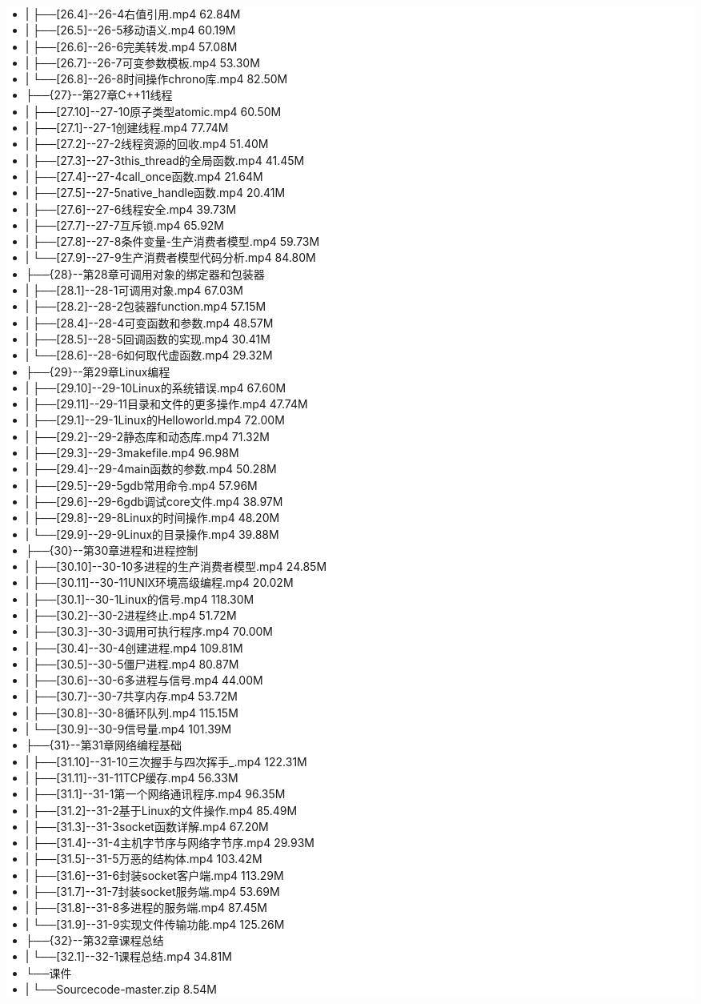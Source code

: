 - |   ├──[26.4]--26-4右值引用.mp4  62.84M
- |   ├──[26.5]--26-5移动语义.mp4  60.19M
- |   ├──[26.6]--26-6完美转发.mp4  57.08M
- |   ├──[26.7]--26-7可变参数模板.mp4  53.30M
- |   └──[26.8]--26-8时间操作chrono库.mp4  82.50M
- ├──{27}--第27章C++11线程  
- |   ├──[27.10]--27-10原子类型atomic.mp4  60.50M
- |   ├──[27.1]--27-1创建线程.mp4  77.74M
- |   ├──[27.2]--27-2线程资源的回收.mp4  51.40M
- |   ├──[27.3]--27-3this_thread的全局函数.mp4  41.45M
- |   ├──[27.4]--27-4call_once函数.mp4  21.64M
- |   ├──[27.5]--27-5native_handle函数.mp4  20.41M
- |   ├──[27.6]--27-6线程安全.mp4  39.73M
- |   ├──[27.7]--27-7互斥锁.mp4  65.92M
- |   ├──[27.8]--27-8条件变量-生产消费者模型.mp4  59.73M
- |   └──[27.9]--27-9生产消费者模型代码分析.mp4  84.80M
- ├──{28}--第28章可调用对象的绑定器和包装器  
- |   ├──[28.1]--28-1可调用对象.mp4  67.03M
- |   ├──[28.2]--28-2包装器function.mp4  57.15M
- |   ├──[28.4]--28-4可变函数和参数.mp4  48.57M
- |   ├──[28.5]--28-5回调函数的实现.mp4  30.41M
- |   └──[28.6]--28-6如何取代虚函数.mp4  29.32M
- ├──{29}--第29章Linux编程  
- |   ├──[29.10]--29-10Linux的系统错误.mp4  67.60M
- |   ├──[29.11]--29-11目录和文件的更多操作.mp4  47.74M
- |   ├──[29.1]--29-1Linux的Helloworld.mp4  72.00M
- |   ├──[29.2]--29-2静态库和动态库.mp4  71.32M
- |   ├──[29.3]--29-3makefile.mp4  96.98M
- |   ├──[29.4]--29-4main函数的参数.mp4  50.28M
- |   ├──[29.5]--29-5gdb常用命令.mp4  57.96M
- |   ├──[29.6]--29-6gdb调试core文件.mp4  38.97M
- |   ├──[29.8]--29-8Linux的时间操作.mp4  48.20M
- |   └──[29.9]--29-9Linux的目录操作.mp4  39.88M
- ├──{30}--第30章进程和进程控制  
- |   ├──[30.10]--30-10多进程的生产消费者模型.mp4  24.85M
- |   ├──[30.11]--30-11UNIX环境高级编程.mp4  20.02M
- |   ├──[30.1]--30-1Linux的信号.mp4  118.30M
- |   ├──[30.2]--30-2进程终止.mp4  51.72M
- |   ├──[30.3]--30-3调用可执行程序.mp4  70.00M
- |   ├──[30.4]--30-4创建进程.mp4  109.81M
- |   ├──[30.5]--30-5僵尸进程.mp4  80.87M
- |   ├──[30.6]--30-6多进程与信号.mp4  44.00M
- |   ├──[30.7]--30-7共享内存.mp4  53.72M
- |   ├──[30.8]--30-8循环队列.mp4  115.15M
- |   └──[30.9]--30-9信号量.mp4  101.39M
- ├──{31}--第31章网络编程基础  
- |   ├──[31.10]--31-10三次握手与四次挥手_.mp4  122.31M
- |   ├──[31.11]--31-11TCP缓存.mp4  56.33M
- |   ├──[31.1]--31-1第一个网络通讯程序.mp4  96.35M
- |   ├──[31.2]--31-2基于Linux的文件操作.mp4  85.49M
- |   ├──[31.3]--31-3socket函数详解.mp4  67.20M
- |   ├──[31.4]--31-4主机字节序与网络字节序.mp4  29.93M
- |   ├──[31.5]--31-5万恶的结构体.mp4  103.42M
- |   ├──[31.6]--31-6封装socket客户端.mp4  113.29M
- |   ├──[31.7]--31-7封装socket服务端.mp4  53.69M
- |   ├──[31.8]--31-8多进程的服务端.mp4  87.45M
- |   └──[31.9]--31-9实现文件传输功能.mp4  125.26M
- ├──{32}--第32章课程总结  
- |   └──[32.1]--32-1课程总结.mp4  34.81M
- └──课件  
- |   └──Sourcecode-master.zip  8.54M
